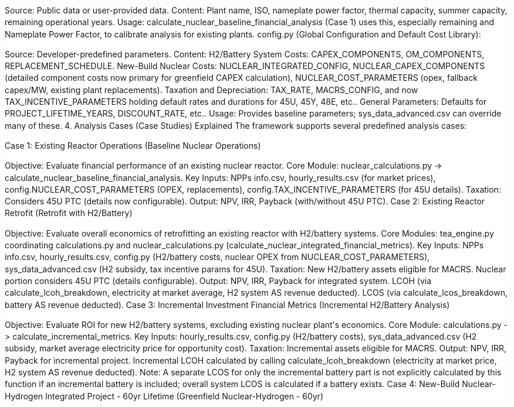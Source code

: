 Source: Public data or user-provided data.
Content: Plant name, ISO, nameplate power factor, thermal capacity, summer capacity, remaining operational years.
Usage: calculate_nuclear_baseline_financial_analysis (Case 1) uses this, especially remaining and Nameplate Power Factor, to calibrate analysis for existing plants.
config.py (Global Configuration and Default Cost Library):

Source: Developer-predefined parameters.
Content:
H2/Battery System Costs: CAPEX_COMPONENTS, OM_COMPONENTS, REPLACEMENT_SCHEDULE.
New-Build Nuclear Costs: NUCLEAR_INTEGRATED_CONFIG, NUCLEAR_CAPEX_COMPONENTS (detailed component costs now primary for greenfield CAPEX calculation), NUCLEAR_COST_PARAMETERS (opex, fallback capex/MW, existing plant replacements).
Taxation and Depreciation: TAX_RATE, MACRS_CONFIG, and now TAX_INCENTIVE_PARAMETERS holding default rates and durations for 45U, 45Y, 48E, etc..
General Parameters: Defaults for PROJECT_LIFETIME_YEARS, DISCOUNT_RATE, etc..
Usage: Provides baseline parameters; sys_data_advanced.csv can override many of these.
4. Analysis Cases (Case Studies) Explained
The framework supports several predefined analysis cases:

Case 1: Existing Reactor Operations (Baseline Nuclear Operations)

Objective: Evaluate financial performance of an existing nuclear reactor.
Core Module: nuclear_calculations.py -> calculate_nuclear_baseline_financial_analysis.
Key Inputs: NPPs info.csv, hourly_results.csv (for market prices), config.NUCLEAR_COST_PARAMETERS (OPEX, replacements), config.TAX_INCENTIVE_PARAMETERS (for 45U details).
Taxation: Considers 45U PTC (details now configurable).
Output: NPV, IRR, Payback (with/without 45U PTC).
Case 2: Existing Reactor Retrofit (Retrofit with H2/Battery)

Objective: Evaluate overall economics of retrofitting an existing reactor with H2/battery systems.
Core Modules: tea_engine.py coordinating calculations.py and nuclear_calculations.py (calculate_nuclear_integrated_financial_metrics).
Key Inputs: NPPs info.csv, hourly_results.csv, config.py (H2/battery costs, nuclear OPEX from NUCLEAR_COST_PARAMETERS), sys_data_advanced.csv (H2 subsidy, tax incentive params for 45U).
Taxation: New H2/battery assets eligible for MACRS. Nuclear portion considers 45U PTC (details configurable).
Output: NPV, IRR, Payback for integrated system. LCOH (via calculate_lcoh_breakdown, electricity at market average, H2 system AS revenue deducted). LCOS (via calculate_lcos_breakdown, battery AS revenue deducted).
Case 3: Incremental Investment Financial Metrics (Incremental H2/Battery Analysis)

Objective: Evaluate ROI for new H2/battery systems, excluding existing nuclear plant's economics.
Core Module: calculations.py -> calculate_incremental_metrics.
Key Inputs: hourly_results.csv, config.py (H2/battery costs), sys_data_advanced.csv (H2 subsidy, market average electricity price for opportunity cost).
Taxation: Incremental assets eligible for MACRS.
Output: NPV, IRR, Payback for incremental project. Incremental LCOH calculated by calling calculate_lcoh_breakdown (electricity at market price, H2 system AS revenue deducted). Note: A separate LCOS for only the incremental battery part is not explicitly calculated by this function if an incremental battery is included; overall system LCOS is calculated if a battery exists.
Case 4: New-Build Nuclear-Hydrogen Integrated Project - 60yr Lifetime (Greenfield Nuclear-Hydrogen - 60yr)
